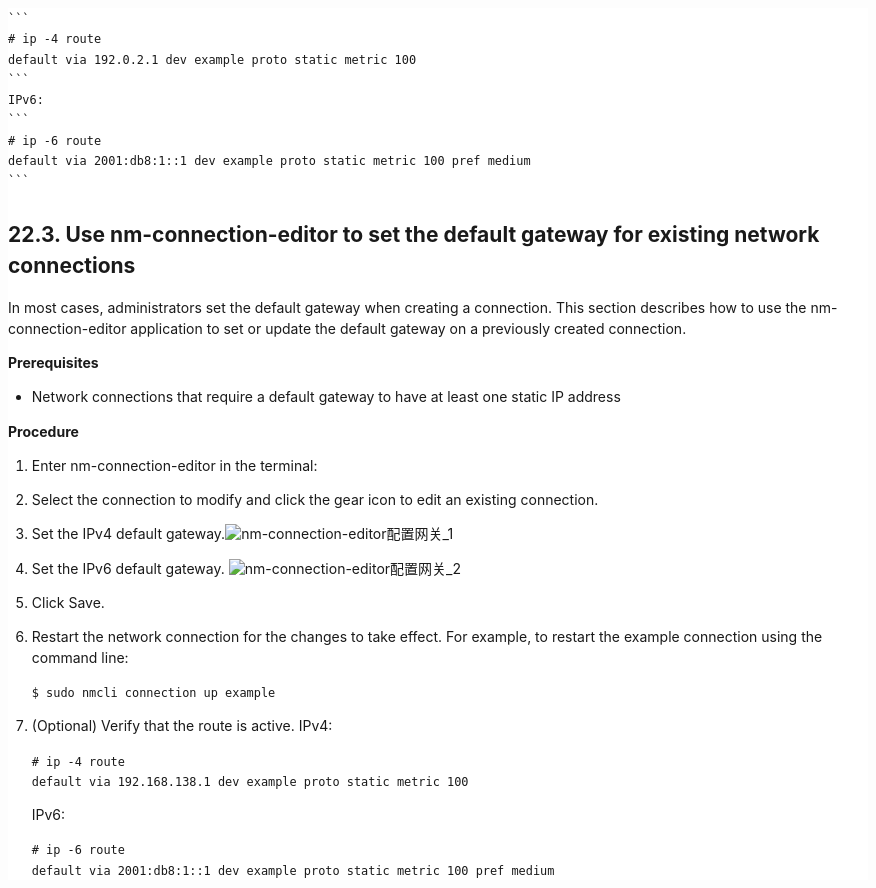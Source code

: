     ```
    # ip -4 route
    default via 192.0.2.1 dev example proto static metric 100
    ```
    IPv6:
    ```
    # ip -6 route
    default via 2001:db8:1::1 dev example proto static metric 100 pref medium
    ```

## 22.3. Use nm-connection-editor to set the default gateway for existing network connections

In most cases, administrators set the default gateway when creating a connection. This section describes how to use the nm-connection-editor application to set or update the default gateway on a previously created connection.

**Prerequisites**

- Network connections that require a default gateway to have at least one static IP address

**Procedure**

1. Enter nm-connection-editor in the terminal:
2. Select the connection to modify and click the gear icon to edit an existing connection.
3. Set the IPv4 default gateway.![nm-connection-editor配置网关_1](./assets/nm-connection-editor配置网关_1.png)

4. Set the IPv6 default gateway.
  ![nm-connection-editor配置网关_2](./assets/nm-connection-editor配置网关_2.png)
5. Click Save.
6. Restart the network connection for the changes to take effect. For example, to restart the example connection using the command line:
    ```
    $ sudo nmcli connection up example
    ```
7. (Optional) Verify that the route is active.
    IPv4:

    ```
    # ip -4 route
    default via 192.168.138.1 dev example proto static metric 100
    ```
    IPv6:
    ```
    # ip -6 route
    default via 2001:db8:1::1 dev example proto static metric 100 pref medium
    ```
